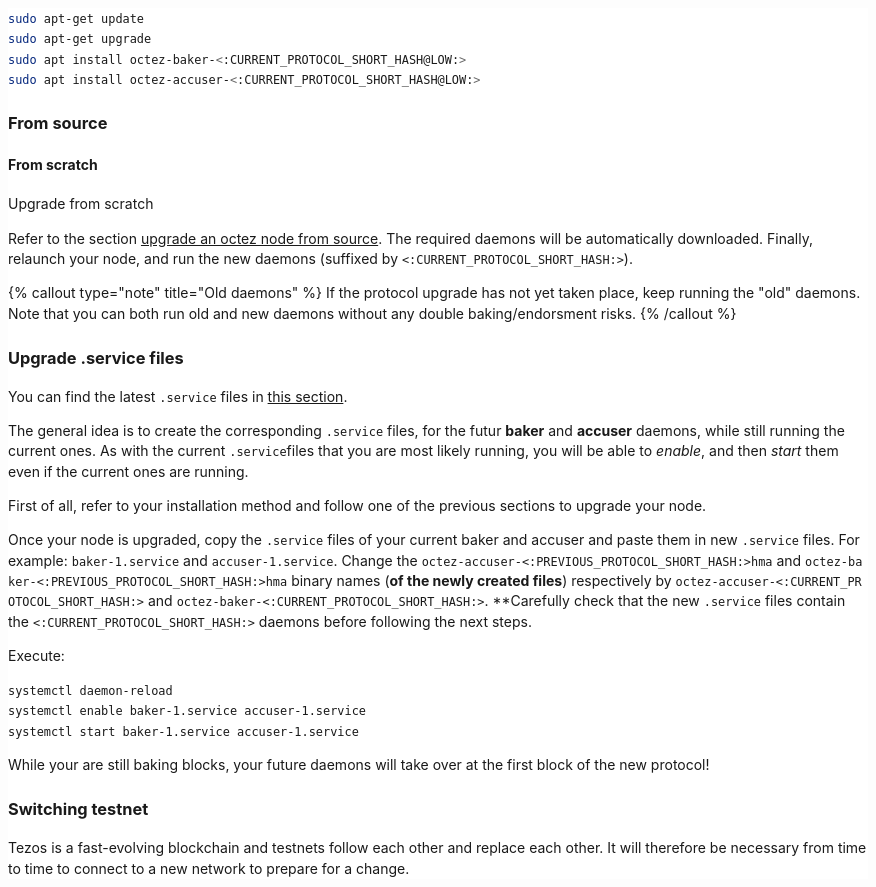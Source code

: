 ```bash
sudo apt-get update
sudo apt-get upgrade
sudo apt install octez-baker-<:CURRENT_PROTOCOL_SHORT_HASH@LOW:>
sudo apt install octez-accuser-<:CURRENT_PROTOCOL_SHORT_HASH@LOW:>
```

### From source

#### From scratch

Upgrade from scratch

Refer to the section [upgrade an octez node from source](https://opentezos.com/deploy-a-node/installation#from-source). The required daemons will be automatically downloaded. Finally, relaunch your node, and run the new daemons (suffixed by `<:CURRENT_PROTOCOL_SHORT_HASH:>`).

{% callout type="note" title="Old daemons" %}
If the protocol upgrade has not yet taken place, keep running the "old" daemons. Note that you can both run old and new daemons without any double baking/endorsment risks.
{% /callout %}


### Upgrade .service files

You can find the latest `.service` files in [this section](https://opentezos.com/baking/persistent-baker).

The general idea is to create the corresponding `.service` files, for the futur **baker** and **accuser** daemons, while still running the current ones. As with the current `.service`files that you are most likely running,
you will be able to *enable*, and then *start* them even if the current ones are running.

First of all, refer to your installation method and follow one of the previous sections to upgrade your node.

Once your node is upgraded, copy the `.service` files of your current baker and accuser and paste them in new `.service` files. For example: `baker-1.service` and `accuser-1.service`. Change the `octez-accuser-<:PREVIOUS_PROTOCOL_SHORT_HASH:>hma` and `octez-baker-<:PREVIOUS_PROTOCOL_SHORT_HASH:>hma` binary names (**of the newly created files**) respectively by `octez-accuser-<:CURRENT_PROTOCOL_SHORT_HASH:>` and `octez-baker-<:CURRENT_PROTOCOL_SHORT_HASH:>`. **Carefully check that the new `.service` files contain the `<:CURRENT_PROTOCOL_SHORT_HASH:>` daemons before following the next steps.

Execute:

```bash
systemctl daemon-reload
systemctl enable baker-1.service accuser-1.service
systemctl start baker-1.service accuser-1.service
```

While your are still baking blocks, your future daemons will take over at the first block of the new protocol!

### Switching testnet

Tezos is a fast-evolving blockchain and testnets follow each other and replace each other. It will therefore be necessary from time to time to connect to a new network to prepare for a change.
